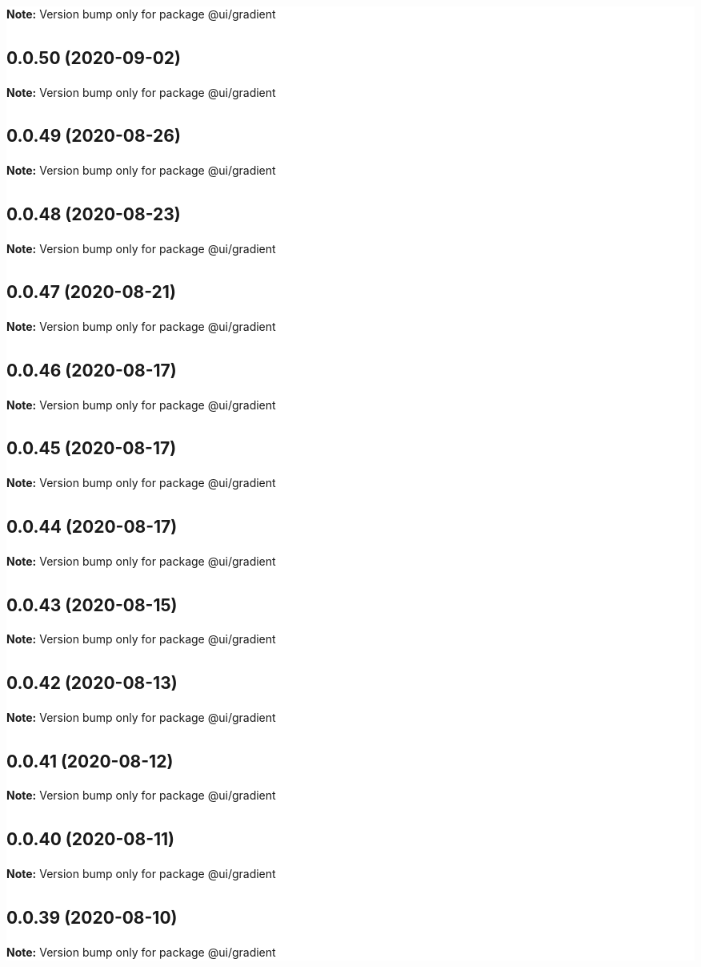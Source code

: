 **Note:** Version bump only for package @ui/gradient

## 0.0.50 (2020-09-02)

**Note:** Version bump only for package @ui/gradient

## 0.0.49 (2020-08-26)

**Note:** Version bump only for package @ui/gradient

## 0.0.48 (2020-08-23)

**Note:** Version bump only for package @ui/gradient

## 0.0.47 (2020-08-21)

**Note:** Version bump only for package @ui/gradient

## 0.0.46 (2020-08-17)

**Note:** Version bump only for package @ui/gradient

## 0.0.45 (2020-08-17)

**Note:** Version bump only for package @ui/gradient

## 0.0.44 (2020-08-17)

**Note:** Version bump only for package @ui/gradient

## 0.0.43 (2020-08-15)

**Note:** Version bump only for package @ui/gradient

## 0.0.42 (2020-08-13)

**Note:** Version bump only for package @ui/gradient

## 0.0.41 (2020-08-12)

**Note:** Version bump only for package @ui/gradient

## 0.0.40 (2020-08-11)

**Note:** Version bump only for package @ui/gradient

## 0.0.39 (2020-08-10)

**Note:** Version bump only for package @ui/gradient
